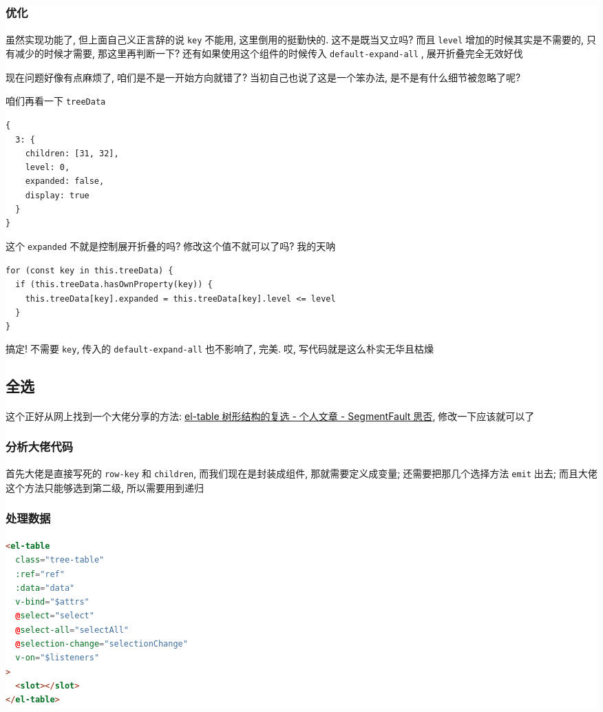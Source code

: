 ### 优化

虽然实现功能了, 但上面自己义正言辞的说 `key` 不能用, 这里倒用的挺勤快的. 这不是既当又立吗? 而且 `level` 增加的时候其实是不需要的, 只有减少的时候才需要, 那这里再判断一下? 还有如果使用这个组件的时候传入 `default-expand-all` , 展开折叠完全无效好伐

现在问题好像有点麻烦了, 咱们是不是一开始方向就错了? 当初自己也说了这是一个笨办法, 是不是有什么细节被忽略了呢?

咱们再看一下 `treeData`

```JS
{
  3: {
    children: [31, 32],
    level: 0,
    expanded: false,
    display: true
  }
}
```

这个 `expanded` 不就是控制展开折叠的吗? 修改这个值不就可以了吗? 我的天呐

```JS
for (const key in this.treeData) {
  if (this.treeData.hasOwnProperty(key)) {
    this.treeData[key].expanded = this.treeData[key].level <= level
  }
}
```

搞定! 不需要 `key`, 传入的 `default-expand-all` 也不影响了, 完美. 哎, 写代码就是这么朴实无华且枯燥

## 全选

这个正好从网上找到一个大佬分享的方法: [el-table 树形结构的复选 - 个人文章 - SegmentFault 思否](https://segmentfault.com/a/1190000021501121), 修改一下应该就可以了

### 分析大佬代码

首先大佬是直接写死的 `row-key` 和 `children`, 而我们现在是封装成组件, 那就需要定义成变量; 还需要把那几个选择方法 `emit` 出去; 而且大佬这个方法只能够选到第二级, 所以需要用到递归

### 处理数据

```HTML
<el-table
  class="tree-table"
  :ref="ref"
  :data="data"
  v-bind="$attrs"
  @select="select"
  @select-all="selectAll"
  @selection-change="selectionChange"
  v-on="$listeners"
>
  <slot></slot>
</el-table>
```
